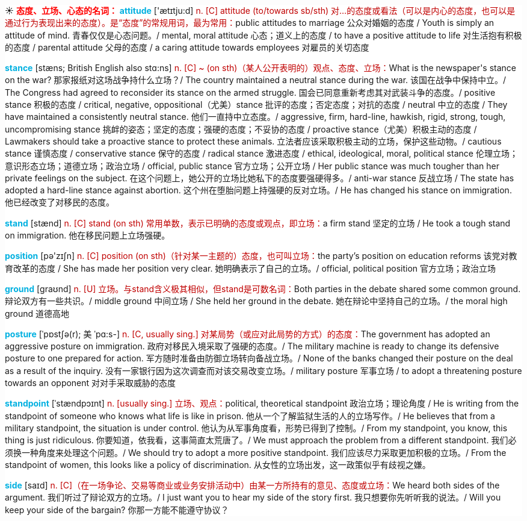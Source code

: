 ☀ <font color="red">**态度、立场、心态的名词：**</font>
<font color="sky blue">**attitude**</font> ['ætɪtju:d] 
<font color="#c00000">n. [C] attitude (to/towards sb/sth) 对…的态度或看法（可以是内心的态度，也可以是通过行为表现出来的态度）。是“态度”的常规用词，最为常用：</font>public attitudes to marriage 公众对婚姻的态度 / Youth is simply an attitude of mind. 青春仅仅是心态问题。/ mental, moral attitude 心态；道义上的态度 / to have a positive attitude to life 对生活抱有积极的态度 / parental attitude 父母的态度 / a caring attitude towards employees 对雇员的关切态度
           
<font color="sky blue">**stance**</font> [stæns; British English also stɑ:ns]
<font color="#c00000">n. [C] ~ (on sth)（某人公开表明的）观点、态度、立场：</font>What is the newspaper's stance on the war? 那家报纸对这场战争持什么立场？/ The country maintained a neutral stance during the war. 该国在战争中保持中立。/ The Congress had agreed to reconsider its stance on the armed struggle. 国会已同意重新考虑其对武装斗争的态度。/ positive stance 积极的态度 / critical, negative, oppositional（尤美）stance 批评的态度；否定态度；对抗的态度 / neutral 中立的态度 / They have maintained a consistently neutral stance. 他们一直持中立态度。/ aggressive, firm, hard-line, hawkish, rigid, strong, tough, uncompromising stance 挑衅的姿态；坚定的态度；强硬的态度；不妥协的态度 / proactive stance（尤美）积极主动的态度 / Lawmakers should take a proactive stance to protect these animals. 立法者应该采取积极主动的立场，保护这些动物。/ cautious stance 谨慎态度 / conservative stance 保守的态度 / radical stance 激进态度 / ethical, ideological, moral, political stance 伦理立场；意识形态立场；道德立场；政治立场 / official, public stance 官方立场；公开立场 / Her public stance was much tougher than her private feelings on the subject. 在这个问题上，她公开的立场比她私下的态度要强硬得多。/ anti-war stance 反战立场 / The state has adopted a hard-line stance against abortion. 这个州在堕胎问题上持强硬的反对立场。/ He has changed his stance on immigration. 他已经改变了对移民的态度。

<font color="sky blue">**stand**</font> [stænd] 
<font color="#c00000">n. [C] stand (on sth) 常用单数，表示已明确的态度或观点，即立场：</font>a firm stand 坚定的立场 / He took a tough stand on immigration. 他在移民问题上立场强硬。

<font color="sky blue">**position**</font> [pə'zɪʃn] 
<font color="#c00000">n. [C] position (on sth)（针对某一主题的）态度，也可叫立场：</font>the party’s position on education reforms 该党对教育改革的态度 / She has made her position very clear. 她明确表示了自己的立场。/ official, political position 官方立场；政治立场

<font color="sky blue">**ground**</font> [ɡraʊnd] 
<font color="#c00000">n. [U] 立场。与stand含义极其相似，但stand是可数名词：</font>Both parties in the debate shared some common ground. 辩论双方有一些共识。/ middle ground 中间立场 / She held her ground in the debate. 她在辩论中坚持自己的立场。/ the moral high ground 道德高地
           
<font color="sky blue">**posture**</font> [ˈpɒstʃə(r); 美 ˈpɑ:s-]
<font color="#c00000">n. [C, usually sing.] 对某局势（或应对此局势的方式）的态度：</font>The government has adopted an aggressive posture on immigration. 政府对移民入境采取了强硬的态度。/ The military machine is ready to change its defensive posture to one prepared for action. 军方随时准备由防御立场转向备战立场。/ None of the banks changed their posture on the deal as a result of the inquiry. 没有一家银行因为这次调查而对该交易改变立场。/ military posture 军事立场 / to adopt a threatening posture towards an opponent 对对手采取威胁的态度
           
<font color="sky blue">**standpoint**</font> [ˈstændpɔɪnt]
<font color="#c00000">n. [usually sing.] 立场、观点：</font>political, theoretical standpoint 政治立场；理论角度 / He is writing from the standpoint of someone who knows what life is like in prison. 他从一个了解监狱生活的人的立场写作。/ He believes that from a military standpoint, the situation is under control. 他认为从军事角度看，形势已得到了控制。/ From my standpoint, you know, this thing is just ridiculous. 你要知道，依我看，这事简直太荒唐了。/ We must approach the problem from a different standpoint. 我们必须换一种角度来处理这个问题。/ We should try to adopt a more positive standpoint. 我们应该尽力采取更加积极的立场。/ From the standpoint of women, this looks like a policy of discrimination. 从女性的立场出发，这一政策似乎有歧视之嫌。

<font color="sky blue">**side**</font> [saɪd] 
<font color="#c00000">n. [C]（在一场争论、交易等商业或业务安排活动中）由某一方所持有的意见、态度或立场：</font>We heard both sides of the argument. 我们听过了辩论双方的立场。/ I just want you to hear my side of the story first. 我只想要你先听听我的说法。/ Will you keep your side of the bargain? 你那一方能不能遵守协议？
